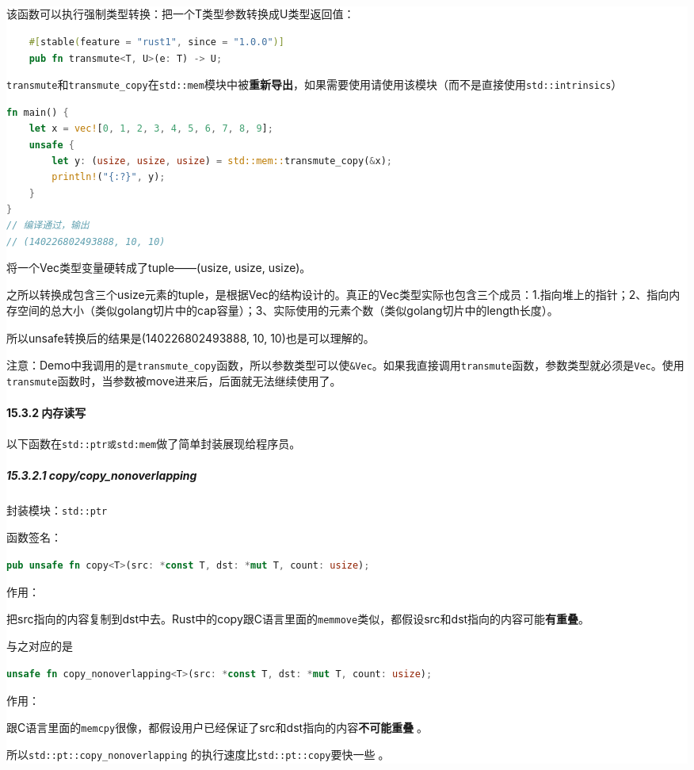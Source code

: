 该函数可以执行强制类型转换：把一个T类型参数转换成U类型返回值：

```rust
    #[stable(feature = "rust1", since = "1.0.0")]
    pub fn transmute<T, U>(e: T) -> U;
```

`transmute`和`transmute_copy`在`std::mem`模块中被**重新导出**，如果需要使用请使用该模块（而不是直接使用`std::intrinsics`）

```rust
fn main() {
    let x = vec![0, 1, 2, 3, 4, 5, 6, 7, 8, 9];
    unsafe {
        let y: (usize, usize, usize) = std::mem::transmute_copy(&x);
        println!("{:?}", y);
    }
}
// 编译通过，输出
// (140226802493888, 10, 10)
```

将一个Vec类型变量硬转成了tuple——(usize, usize, usize)。

之所以转换成包含三个usize元素的tuple，是根据Vec的结构设计的。真正的Vec类型实际也包含三个成员：1.指向堆上的指针；2、指向内存空间的总大小（类似golang切片中的cap容量）；3、实际使用的元素个数（类似golang切片中的length长度）。

所以unsafe转换后的结果是(140226802493888, 10, 10)也是可以理解的。

注意：Demo中我调用的是`transmute_copy`函数，所以参数类型可以使`&Vec`。如果我直接调用`transmute`函数，参数类型就必须是`Vec`。使用`transmute`函数时，当参数被move进来后，后面就无法继续使用了。

#### 15.3.2 内存读写

以下函数在`std::ptr或std:mem`做了简单封装展现给程序员。

##### 15.3.2.1 copy/copy_nonoverlapping

封装模块：`std::ptr`

函数签名：

```rust
pub unsafe fn copy<T>(src: *const T, dst: *mut T, count: usize);
```

作用：

把src指向的内容复制到dst中去。Rust中的copy跟C语言里面的`memmove`类似，都假设src和dst指向的内容可能**有重叠**。

与之对应的是

```rust
unsafe fn copy_nonoverlapping<T>(src: *const T, dst: *mut T, count: usize);
```

作用：

跟C语言里面的`memcpy`很像，都假设用户已经保证了src和dst指向的内容**不可能重叠** 。 

所以`std::pt::copy_nonoverlapping` 的执行速度比`std::pt::copy`要快一些 。
